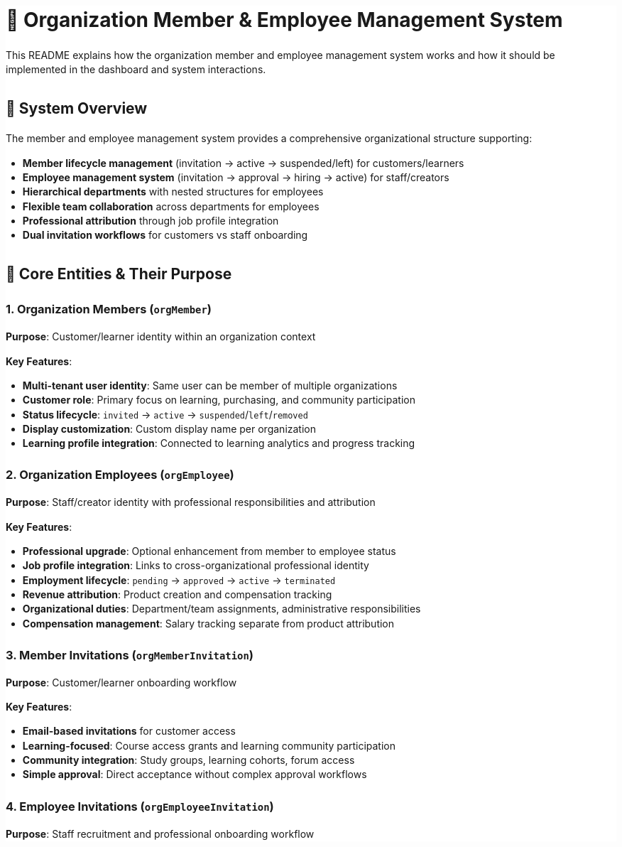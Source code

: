 # **🏢 Organization Member & Employee Management System**

This README explains how the organization member and employee management system works and how it should be implemented in the dashboard and system interactions.

## **🎯 System Overview**

The member and employee management system provides a comprehensive organizational structure supporting:
- **Member lifecycle management** (invitation → active → suspended/left) for customers/learners
- **Employee management system** (invitation → approval → hiring → active) for staff/creators
- **Hierarchical departments** with nested structures for employees
- **Flexible team collaboration** across departments for employees
- **Professional attribution** through job profile integration
- **Dual invitation workflows** for customers vs staff onboarding

## **👥 Core Entities & Their Purpose**

### **1. Organization Members (`orgMember`)**
**Purpose**: Customer/learner identity within an organization context

**Key Features**:
- **Multi-tenant user identity**: Same user can be member of multiple organizations
- **Customer role**: Primary focus on learning, purchasing, and community participation
- **Status lifecycle**: `invited` → `active` → `suspended`/`left`/`removed`
- **Display customization**: Custom display name per organization
- **Learning profile integration**: Connected to learning analytics and progress tracking

### **2. Organization Employees (`orgEmployee`)**
**Purpose**: Staff/creator identity with professional responsibilities and attribution

**Key Features**:
- **Professional upgrade**: Optional enhancement from member to employee status
- **Job profile integration**: Links to cross-organizational professional identity
- **Employment lifecycle**: `pending` → `approved` → `active` → `terminated`
- **Revenue attribution**: Product creation and compensation tracking
- **Organizational duties**: Department/team assignments, administrative responsibilities
- **Compensation management**: Salary tracking separate from product attribution

### **3. Member Invitations (`orgMemberInvitation`)**
**Purpose**: Customer/learner onboarding workflow

**Key Features**:
- **Email-based invitations** for customer access
- **Learning-focused**: Course access grants and learning community participation
- **Community integration**: Study groups, learning cohorts, forum access
- **Simple approval**: Direct acceptance without complex approval workflows

### **4. Employee Invitations (`orgEmployeeInvitation`)**
**Purpose**: Staff recruitment and professional onboarding workflow
